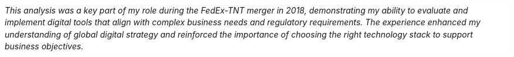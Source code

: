 
*This analysis was a key part of my role during the FedEx-TNT merger in 2018, demonstrating my ability to evaluate and implement digital tools that align with complex business needs and regulatory requirements. The experience enhanced my understanding of global digital strategy and reinforced the importance of choosing the right technology stack to support business objectives.*
